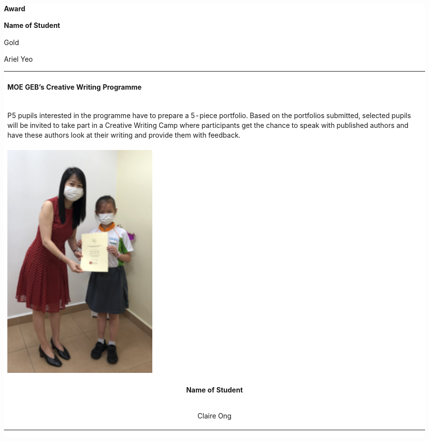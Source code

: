 <td style="text-align: center;" width="208">
<p><strong>Award</strong></p>
</td>
<td style="text-align: center;" colspan="2" width="216">
<p><strong>Name of Student</strong></p>
</td>
</tr>
<tr>
<td style="text-align: center;" width="208">
<p>Gold</p>
</td>
<td style="text-align: center;" colspan="2" width="216">
<p>Ariel Yeo</p>
</td>
</tr>
</tbody>
</table>
<table>
<tbody>
<tr>
<td>
<h4><strong>MOE GEB&rsquo;s Creative Writing Programme</strong></h4>
</td>
</tr>
<tr>
<td>
<p>P5 pupils interested in the programme have to prepare a 5-piece portfolio. Based on the portfolios submitted, selected pupils will be invited to take part in a Creative Writing Camp where participants get the chance to speak with published authors and have these authors look at their writing and provide them with feedback.</p>
</td>
</tr>
<tr>
<td><img style="width: 35%;" src="/images/sa10.png" /></td>
</tr>
<tr>
<td style="text-align: center;">
<p><strong>Name of Student</strong></p>
</td>
</tr>
<tr>
<td style="text-align: center;">
<p>Claire Ong</p>
</td>
</tr>
</tbody>
</table>
<table>